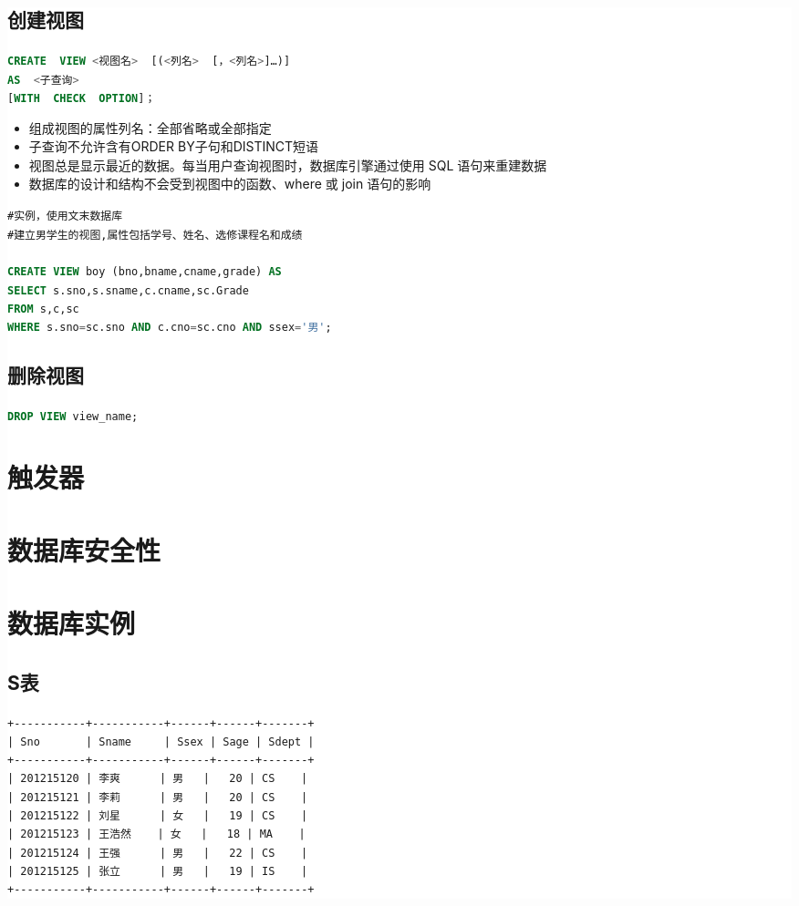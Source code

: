 ## 创建视图
```sql
CREATE  VIEW <视图名>  [(<列名>  [，<列名>]…)]
AS  <子查询>
[WITH  CHECK  OPTION]；
```
- 组成视图的属性列名：全部省略或全部指定
- 子查询不允许含有ORDER BY子句和DISTINCT短语
- 视图总是显示最近的数据。每当用户查询视图时，数据库引擎通过使用 SQL 语句来重建数据
- 数据库的设计和结构不会受到视图中的函数、where 或 join 语句的影响
  


```sql
#实例，使用文末数据库
#建立男学生的视图,属性包括学号、姓名、选修课程名和成绩

CREATE VIEW boy (bno,bname,cname,grade) AS 
SELECT s.sno,s.sname,c.cname,sc.Grade
FROM s,c,sc
WHERE s.sno=sc.sno AND c.cno=sc.cno AND ssex='男';
```

## 删除视图
```sql
DROP VIEW view_name;
```

# 触发器    

# 数据库安全性


# 数据库实例

## S表
    +-----------+-----------+------+------+-------+
    | Sno       | Sname     | Ssex | Sage | Sdept |
    +-----------+-----------+------+------+-------+
    | 201215120 | 李爽      | 男   |   20 | CS    |
    | 201215121 | 李莉      | 男   |   20 | CS    |
    | 201215122 | 刘星      | 女   |   19 | CS    |
    | 201215123 | 王浩然    | 女   |   18 | MA    |
    | 201215124 | 王强      | 男   |   22 | CS    |
    | 201215125 | 张立      | 男   |   19 | IS    |
    +-----------+-----------+------+------+-------+
